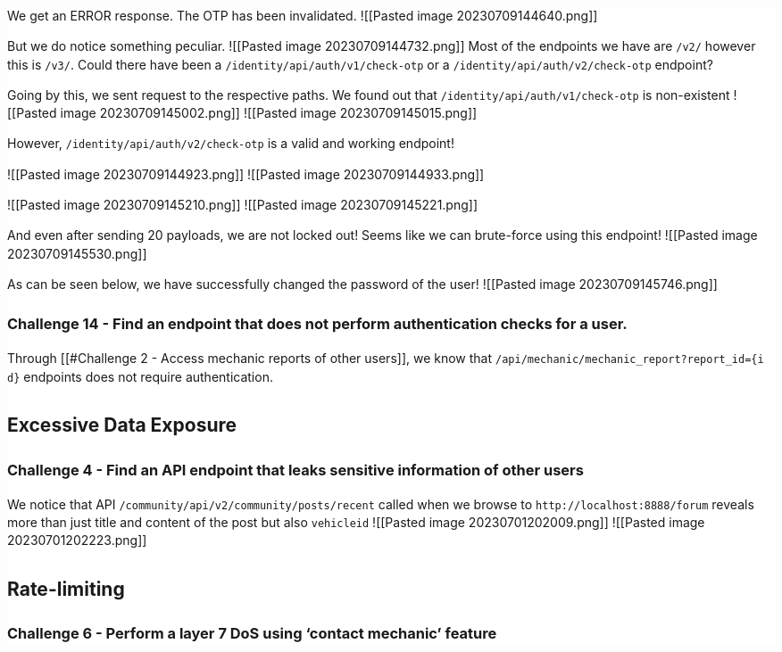 We get an ERROR response. The OTP has been invalidated.
![[Pasted image 20230709144640.png]]

But we do notice something peculiar.
![[Pasted image 20230709144732.png]]
Most of the endpoints we have are `/v2/` however this is `/v3/`. Could there have been a `/identity/api/auth/v1/check-otp` or a `/identity/api/auth/v2/check-otp` endpoint?

Going by this, we sent request to the respective paths. We found out that `/identity/api/auth/v1/check-otp` is non-existent
![[Pasted image 20230709145002.png]]
![[Pasted image 20230709145015.png]]

However, `/identity/api/auth/v2/check-otp` is a valid and working endpoint!

![[Pasted image 20230709144923.png]]
![[Pasted image 20230709144933.png]]

![[Pasted image 20230709145210.png]]
![[Pasted image 20230709145221.png]]

And even after sending 20 payloads, we are not locked out! Seems like we can brute-force using this endpoint!
![[Pasted image 20230709145530.png]]

As can be seen below, we have successfully changed the password of the user!
![[Pasted image 20230709145746.png]]

### Challenge 14 - Find an endpoint that does not perform authentication checks for a user.

Through [[#Challenge 2 - Access mechanic reports of other users]], we know that `/api/mechanic/mechanic_report?report_id={id}` endpoints does not require authentication.


## Excessive Data Exposure
### Challenge 4 - Find an API endpoint that leaks sensitive information of other users
We notice that API `/community/api/v2/community/posts/recent` called when we browse to `http://localhost:8888/forum` reveals more than just title and content of the post but also `vehicleid`
![[Pasted image 20230701202009.png]]
![[Pasted image 20230701202223.png]]
 
## Rate-limiting
### Challenge 6 - Perform a layer 7 DoS using ‘contact mechanic’ feature
